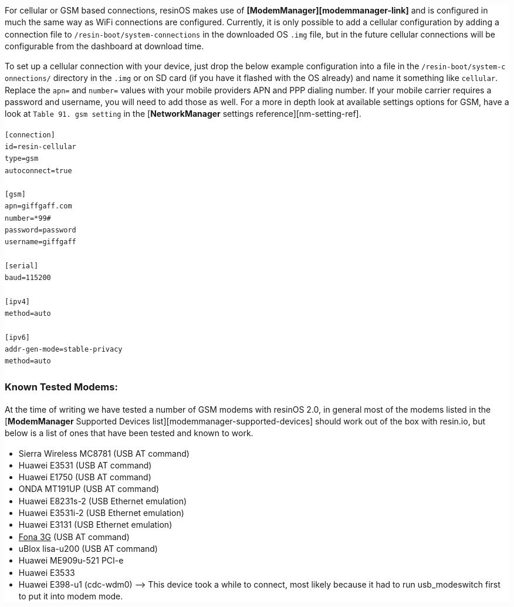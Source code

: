 For cellular or GSM based connections, resinOS makes use of **[ModemManager][modemmanager-link]** and is configured in much the same way as WiFi connections are configured. Currently, it is only possible to add a cellular configuration by adding a connection file to `/resin-boot/system-connections` in the downloaded OS `.img` file, but in the future cellular connections will be configurable from the dashboard at download time.

To set up a cellular connection with your device, just drop the below example configuration into a file in the `/resin-boot/system-connections/` directory in the `.img` or on SD card (if you have it flashed with the OS already) and name it something like `cellular`. Replace the `apn=` and `number=` values with your mobile providers APN and PPP dialing number. If your mobile carrier requires a password and username, you will need to add those as well. For a more in depth look at available settings options for GSM, have a look at `Table 91. gsm setting` in the [**NetworkManager** settings reference][nm-setting-ref].

```
[connection]
id=resin-cellular
type=gsm
autoconnect=true

[gsm]
apn=giffgaff.com
number=*99#
password=password
username=giffgaff

[serial]
baud=115200

[ipv4]
method=auto

[ipv6]
addr-gen-mode=stable-privacy
method=auto
```

### Known Tested Modems:

At the time of writing we have tested a number of GSM modems with resinOS 2.0, in general most of the modems listed in the [**ModemManager** Supported Devices list][modemmanager-supported-devices] should work out of the box with resin.io, but below is a list of ones that have been tested and known to work.

* Sierra Wireless MC8781 (USB AT command)
* Huawei E3531 (USB AT command)
* Huawei E1750 (USB AT command)
* ONDA MT191UP (USB AT command)
* Huawei E8231s-2 (USB Ethernet emulation)
* Huawei E3531i-2 (USB Ethernet emulation)
* Huawei E3131 (USB Ethernet emulation)
* [Fona 3G](https://learn.adafruit.com/adafruit-fona-3g-cellular-gps-breakout/overview) (USB AT command)
* uBlox lisa-u200 (USB AT command)
* Huawei ME909u-521 PCI-e
* Huawei E3533
* Huawei E398-u1 (cdc-wdm0) --> This device took a while to connect, most likely because it had to run usb_modeswitch first to put it into modem mode.
